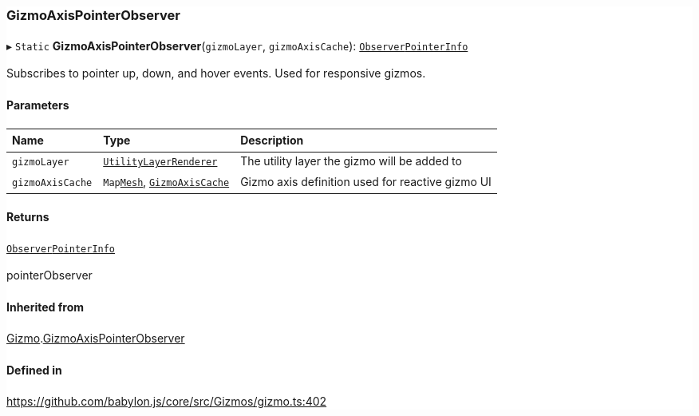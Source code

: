### GizmoAxisPointerObserver

▸ `Static` **GizmoAxisPointerObserver**(`gizmoLayer`, `gizmoAxisCache`): [`Observer`](Observer.md)[`PointerInfo`](PointerInfo.md)

Subscribes to pointer up, down, and hover events. Used for responsive gizmos.

#### Parameters

| Name | Type | Description |
| :------ | :------ | :------ |
| `gizmoLayer` | [`UtilityLayerRenderer`](UtilityLayerRenderer.md) | The utility layer the gizmo will be added to |
| `gizmoAxisCache` | `Map`[`Mesh`](Mesh.md), [`GizmoAxisCache`](../interfaces/GizmoAxisCache.md) | Gizmo axis definition used for reactive gizmo UI |

#### Returns

[`Observer`](Observer.md)[`PointerInfo`](PointerInfo.md)

pointerObserver

#### Inherited from

[Gizmo](Gizmo.md).[GizmoAxisPointerObserver](Gizmo.md#gizmoaxispointerobserver)

#### Defined in

https://github.com/babylon.js/core/src/Gizmos/gizmo.ts:402
